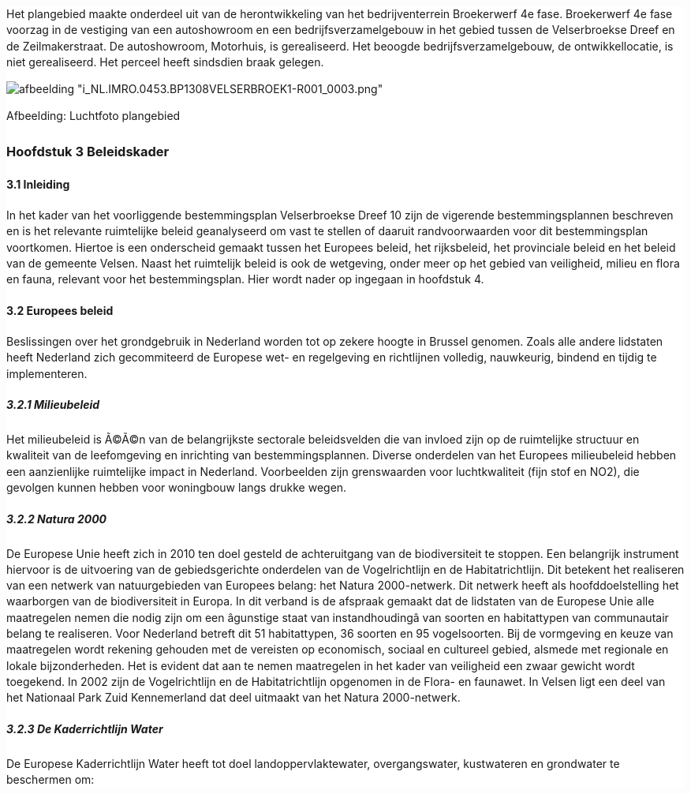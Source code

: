 Het plangebied maakte onderdeel uit van de herontwikkeling van het bedrijventerrein Broekerwerf 4e fase. Broekerwerf 4e fase voorzag in de vestiging van een autoshowroom en een bedrijfsverzamelgebouw in het gebied tussen de Velserbroekse Dreef en de Zeilmakerstraat. De autoshowroom, Motorhuis, is gerealiseerd. Het beoogde bedrijfsverzamelgebouw, de ontwikkellocatie, is niet gerealiseerd. Het perceel heeft sindsdien braak gelegen.

![afbeelding "i_NL.IMRO.0453.BP1308VELSERBROEK1-R001_0003.png"](i_NL.IMRO.0453.BP1308VELSERBROEK1-R001_0003.png)

Afbeelding: Luchtfoto plangebied

### Hoofdstuk 3 Beleidskader

#### 3\.1 Inleiding

In het kader van het voorliggende bestemmingsplan Velserbroekse Dreef 10 zijn de vigerende bestemmingsplannen beschreven en is het relevante ruimtelijke beleid geanalyseerd om vast te stellen of daaruit randvoorwaarden voor dit bestemmingsplan voortkomen. Hiertoe is een onderscheid gemaakt tussen het Europees beleid, het rijksbeleid, het provinciale beleid en het beleid van de gemeente Velsen. Naast het ruimtelijk beleid is ook de wetgeving, onder meer op het gebied van veiligheid, milieu en flora en fauna, relevant voor het bestemmingsplan. Hier wordt nader op ingegaan in hoofdstuk 4.

#### 3\.2 Europees beleid

Beslissingen over het grondgebruik in Nederland worden tot op zekere hoogte in Brussel genomen. Zoals alle andere lidstaten heeft Nederland zich gecommiteerd de Europese wet\- en regelgeving en richtlijnen volledig, nauwkeurig, bindend en tijdig te implementeren.

##### 3\.2\.1 Milieubeleid

Het milieubeleid is Ã©Ã©n van de belangrijkste sectorale beleidsvelden die van invloed zijn op de ruimtelijke structuur en kwaliteit van de leefomgeving en inrichting van bestemmingsplannen. Diverse onderdelen van het Europees milieubeleid hebben een aanzienlijke ruimtelijke impact in Nederland. Voorbeelden zijn grenswaarden voor luchtkwaliteit (fijn stof en NO2\), die gevolgen kunnen hebben voor woningbouw langs drukke wegen.

##### 3\.2\.2 Natura 2000

De Europese Unie heeft zich in 2010 ten doel gesteld de achteruitgang van de biodiversiteit te stoppen. Een belangrijk instrument hiervoor is de uitvoering van de gebiedsgerichte onderdelen van de Vogelrichtlijn en de Habitatrichtlijn. Dit betekent het realiseren van een netwerk van natuurgebieden van Europees belang: het Natura 2000\-netwerk. Dit netwerk heeft als hoofddoelstelling het waarborgen van de biodiversiteit in Europa. In dit verband is de afspraak gemaakt dat de lidstaten van de Europese Unie alle maatregelen nemen die nodig zijn om een âgunstige staat van instandhoudingâ van soorten en habitattypen van communautair belang te realiseren. Voor Nederland betreft dit 51 habitattypen, 36 soorten en 95 vogelsoorten. Bij de vormgeving en keuze van maatregelen wordt rekening gehouden met de vereisten op economisch, sociaal en cultureel gebied, alsmede met regionale en lokale bijzonderheden. Het is evident dat aan te nemen maatregelen in het kader van veiligheid een zwaar gewicht wordt toegekend. In 2002 zijn de Vogelrichtlijn en de Habitatrichtlijn opgenomen in de Flora\- en faunawet. In Velsen ligt een deel van het Nationaal Park Zuid Kennemerland dat deel uitmaakt van het Natura 2000\-netwerk.

##### 3\.2\.3 De Kaderrichtlijn Water

De Europese Kaderrichtlijn Water heeft tot doel landoppervlaktewater, overgangswater, kustwateren en grondwater te beschermen om:
